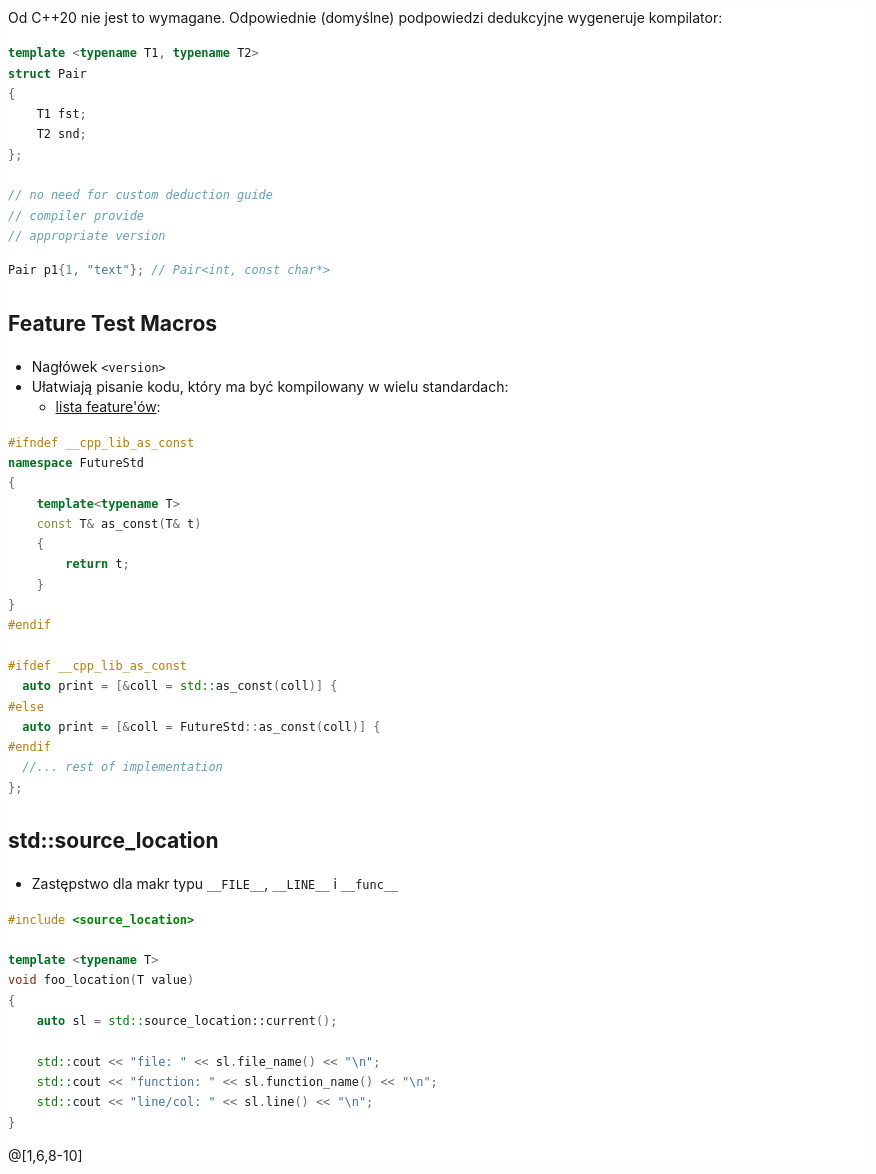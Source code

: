 Od C++20 nie jest to wymagane. Odpowiednie (domyślne) podpowiedzi dedukcyjne wygeneruje kompilator:

``` c++
template <typename T1, typename T2>
struct Pair
{
    T1 fst;
    T2 snd;
};

// no need for custom deduction guide
// compiler provide
// appropriate version
```

``` c++
Pair p1{1, "text"}; // Pair<int, const char*>
```

## Feature Test Macros

* Nagłówek `<version>`
* Ułatwiają pisanie kodu, który ma być kompilowany w wielu standardach:
  * [lista feature'ów](https://en.cppreference.com/w/cpp/feature_test):


``` c++
#ifndef __cpp_lib_as_const
namespace FutureStd
{
    template<typename T>
    const T& as_const(T& t) 
    {
        return t;
    }
}
#endif

#ifdef __cpp_lib_as_const
  auto print = [&coll = std::as_const(coll)] {
#else
  auto print = [&coll = FutureStd::as_const(coll)] {
#endif
  //... rest of implementation
};
```

## std::source_location

* Zastępstwo dla makr typu `__FILE__`, `__LINE__` i `__func__`

``` c++
#include <source_location>

template <typename T>
void foo_location(T value)
{
    auto sl = std::source_location::current();

    std::cout << "file: " << sl.file_name() << "\n";
    std::cout << "function: " << sl.function_name() << "\n";
    std::cout << "line/col: " << sl.line() << "\n";
}
```
@[1,6,8-10]
